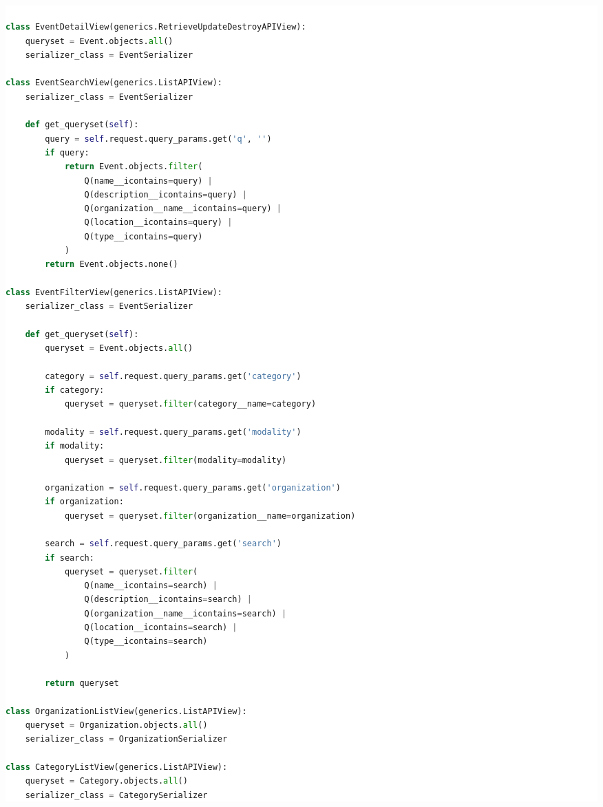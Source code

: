 ```python

class EventDetailView(generics.RetrieveUpdateDestroyAPIView):
    queryset = Event.objects.all()
    serializer_class = EventSerializer

class EventSearchView(generics.ListAPIView):
    serializer_class = EventSerializer

    def get_queryset(self):
        query = self.request.query_params.get('q', '')
        if query:
            return Event.objects.filter(
                Q(name__icontains=query) |
                Q(description__icontains=query) |
                Q(organization__name__icontains=query) |
                Q(location__icontains=query) |
                Q(type__icontains=query)
            )
        return Event.objects.none()

class EventFilterView(generics.ListAPIView):
    serializer_class = EventSerializer

    def get_queryset(self):
        queryset = Event.objects.all()

        category = self.request.query_params.get('category')
        if category:
            queryset = queryset.filter(category__name=category)

        modality = self.request.query_params.get('modality')
        if modality:
            queryset = queryset.filter(modality=modality)

        organization = self.request.query_params.get('organization')
        if organization:
            queryset = queryset.filter(organization__name=organization)

        search = self.request.query_params.get('search')
        if search:
            queryset = queryset.filter(
                Q(name__icontains=search) |
                Q(description__icontains=search) |
                Q(organization__name__icontains=search) |
                Q(location__icontains=search) |
                Q(type__icontains=search)
            )

        return queryset

class OrganizationListView(generics.ListAPIView):
    queryset = Organization.objects.all()
    serializer_class = OrganizationSerializer

class CategoryListView(generics.ListAPIView):
    queryset = Category.objects.all()
    serializer_class = CategorySerializer
```
